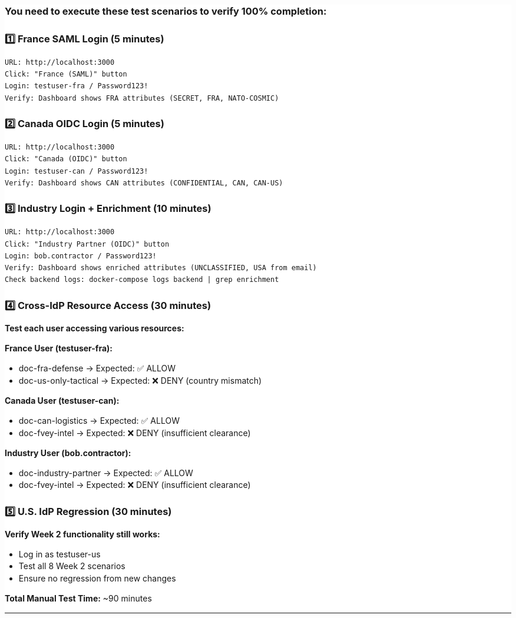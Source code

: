 ### You need to execute these test scenarios to verify 100% completion:

### 1️⃣ France SAML Login (5 minutes)
```
URL: http://localhost:3000
Click: "France (SAML)" button
Login: testuser-fra / Password123!
Verify: Dashboard shows FRA attributes (SECRET, FRA, NATO-COSMIC)
```

### 2️⃣ Canada OIDC Login (5 minutes)
```
URL: http://localhost:3000
Click: "Canada (OIDC)" button
Login: testuser-can / Password123!
Verify: Dashboard shows CAN attributes (CONFIDENTIAL, CAN, CAN-US)
```

### 3️⃣ Industry Login + Enrichment (10 minutes)
```
URL: http://localhost:3000
Click: "Industry Partner (OIDC)" button
Login: bob.contractor / Password123!
Verify: Dashboard shows enriched attributes (UNCLASSIFIED, USA from email)
Check backend logs: docker-compose logs backend | grep enrichment
```

### 4️⃣ Cross-IdP Resource Access (30 minutes)
**Test each user accessing various resources:**

**France User (testuser-fra):**
- doc-fra-defense → Expected: ✅ ALLOW
- doc-us-only-tactical → Expected: ❌ DENY (country mismatch)

**Canada User (testuser-can):**
- doc-can-logistics → Expected: ✅ ALLOW
- doc-fvey-intel → Expected: ❌ DENY (insufficient clearance)

**Industry User (bob.contractor):**
- doc-industry-partner → Expected: ✅ ALLOW
- doc-fvey-intel → Expected: ❌ DENY (insufficient clearance)

### 5️⃣ U.S. IdP Regression (30 minutes)
**Verify Week 2 functionality still works:**
- Log in as testuser-us
- Test all 8 Week 2 scenarios
- Ensure no regression from new changes

**Total Manual Test Time:** ~90 minutes

---

